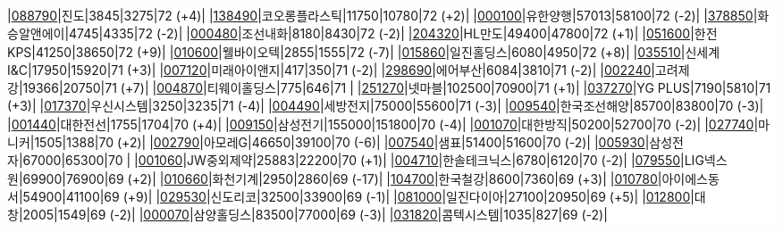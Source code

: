 |[088790](https://finance.daum.net/quotes/A088790)|진도|3845|3275|72 (+4)|
|[138490](https://finance.daum.net/quotes/A138490)|코오롱플라스틱|11750|10780|72 (+2)|
|[000100](https://finance.daum.net/quotes/A000100)|유한양행|57013|58100|72 (-2)|
|[378850](https://finance.daum.net/quotes/A378850)|화승알앤에이|4745|4335|72 (-2)|
|[000480](https://finance.daum.net/quotes/A000480)|조선내화|8180|8430|72 (-2)|
|[204320](https://finance.daum.net/quotes/A204320)|HL만도|49400|47800|72 (+1)|
|[051600](https://finance.daum.net/quotes/A051600)|한전KPS|41250|38650|72 (+9)|
|[010600](https://finance.daum.net/quotes/A010600)|웰바이오텍|2855|1555|72 (-7)|
|[015860](https://finance.daum.net/quotes/A015860)|일진홀딩스|6080|4950|72 (+8)|
|[035510](https://finance.daum.net/quotes/A035510)|신세계 I&C|17950|15920|71 (+3)|
|[007120](https://finance.daum.net/quotes/A007120)|미래아이앤지|417|350|71 (-2)|
|[298690](https://finance.daum.net/quotes/A298690)|에어부산|6084|3810|71 (-2)|
|[002240](https://finance.daum.net/quotes/A002240)|고려제강|19366|20750|71 (+7)|
|[004870](https://finance.daum.net/quotes/A004870)|티웨이홀딩스|775|646|71 |
|[251270](https://finance.daum.net/quotes/A251270)|넷마블|102500|70900|71 (+1)|
|[037270](https://finance.daum.net/quotes/A037270)|YG PLUS|7190|5810|71 (+3)|
|[017370](https://finance.daum.net/quotes/A017370)|우신시스템|3250|3235|71 (-4)|
|[004490](https://finance.daum.net/quotes/A004490)|세방전지|75000|55600|71 (-3)|
|[009540](https://finance.daum.net/quotes/A009540)|한국조선해양|85700|83800|70 (-3)|
|[001440](https://finance.daum.net/quotes/A001440)|대한전선|1755|1704|70 (+4)|
|[009150](https://finance.daum.net/quotes/A009150)|삼성전기|155000|151800|70 (-4)|
|[001070](https://finance.daum.net/quotes/A001070)|대한방직|50200|52700|70 (-2)|
|[027740](https://finance.daum.net/quotes/A027740)|마니커|1505|1388|70 (+2)|
|[002790](https://finance.daum.net/quotes/A002790)|아모레G|46650|39100|70 (-6)|
|[007540](https://finance.daum.net/quotes/A007540)|샘표|51400|51600|70 (-2)|
|[005930](https://finance.daum.net/quotes/A005930)|삼성전자|67000|65300|70 |
|[001060](https://finance.daum.net/quotes/A001060)|JW중외제약|25883|22200|70 (+1)|
|[004710](https://finance.daum.net/quotes/A004710)|한솔테크닉스|6780|6120|70 (-2)|
|[079550](https://finance.daum.net/quotes/A079550)|LIG넥스원|69900|76900|69 (+2)|
|[010660](https://finance.daum.net/quotes/A010660)|화천기계|2950|2860|69 (-17)|
|[104700](https://finance.daum.net/quotes/A104700)|한국철강|8600|7360|69 (+3)|
|[010780](https://finance.daum.net/quotes/A010780)|아이에스동서|54900|41100|69 (+9)|
|[029530](https://finance.daum.net/quotes/A029530)|신도리코|32500|33900|69 (-1)|
|[081000](https://finance.daum.net/quotes/A081000)|일진다이아|27100|20950|69 (+5)|
|[012800](https://finance.daum.net/quotes/A012800)|대창|2005|1549|69 (-2)|
|[000070](https://finance.daum.net/quotes/A000070)|삼양홀딩스|83500|77000|69 (-3)|
|[031820](https://finance.daum.net/quotes/A031820)|콤텍시스템|1035|827|69 (-2)|